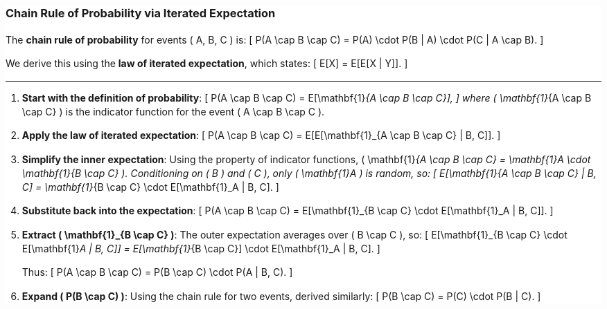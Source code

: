 ### Chain Rule of Probability via Iterated Expectation

The **chain rule of probability** for events \( A, B, C \) is:
\[
P(A \cap B \cap C) = P(A) \cdot P(B | A) \cdot P(C | A \cap B).
\]

We derive this using the **law of iterated expectation**, which states:
\[
E[X] = E[E[X | Y]].
\]

---

1. **Start with the definition of probability**:
   \[
   P(A \cap B \cap C) = E[\mathbf{1}_{A \cap B \cap C}],
   \]
   where \( \mathbf{1}_{A \cap B \cap C} \) is the indicator function for the event \( A \cap B \cap C \).

2. **Apply the law of iterated expectation**:
   \[
   P(A \cap B \cap C) = E[E[\mathbf{1}_{A \cap B \cap C} | B, C]].
   \]

3. **Simplify the inner expectation**:
   Using the property of indicator functions, \( \mathbf{1}_{A \cap B \cap C} = \mathbf{1}_A \cdot \mathbf{1}_{B \cap C} \). Conditioning on \( B \) and \( C \), only \( \mathbf{1}_A \) is random, so:
   \[
   E[\mathbf{1}_{A \cap B \cap C} | B, C] = \mathbf{1}_{B \cap C} \cdot E[\mathbf{1}_A | B, C].
   \]

4. **Substitute back into the expectation**:
   \[
   P(A \cap B \cap C) = E[\mathbf{1}_{B \cap C} \cdot E[\mathbf{1}_A | B, C]].
   \]

5. **Extract \( \mathbf{1}_{B \cap C} \)**:
   The outer expectation averages over \( B \cap C \), so:
   \[
   E[\mathbf{1}_{B \cap C} \cdot E[\mathbf{1}_A | B, C]] = E[\mathbf{1}_{B \cap C}] \cdot E[\mathbf{1}_A | B, C].
   \]


   Thus:
   \[
   P(A \cap B \cap C) = P(B \cap C) \cdot P(A | B, C).
   \]

6. **Expand \( P(B \cap C) \)**:
   Using the chain rule for two events, derived similarly:
   \[
   P(B \cap C) = P(C) \cdot P(B | C).
   \]
